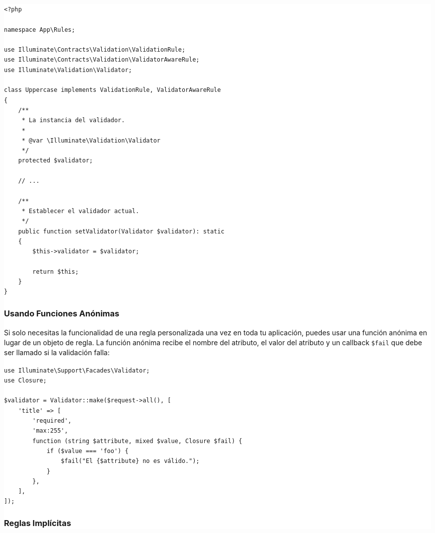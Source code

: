     <?php

    namespace App\Rules;

    use Illuminate\Contracts\Validation\ValidationRule;
    use Illuminate\Contracts\Validation\ValidatorAwareRule;
    use Illuminate\Validation\Validator;

    class Uppercase implements ValidationRule, ValidatorAwareRule
    {
        /**
         * La instancia del validador.
         *
         * @var \Illuminate\Validation\Validator
         */
        protected $validator;

        // ...

        /**
         * Establecer el validador actual.
         */
        public function setValidator(Validator $validator): static
        {
            $this->validator = $validator;

            return $this;
        }
    }

<a name="using-closures"></a>
### Usando Funciones Anónimas

Si solo necesitas la funcionalidad de una regla personalizada una vez en toda tu aplicación, puedes usar una función anónima en lugar de un objeto de regla. La función anónima recibe el nombre del atributo, el valor del atributo y un callback `$fail` que debe ser llamado si la validación falla:

    use Illuminate\Support\Facades\Validator;
    use Closure;

    $validator = Validator::make($request->all(), [
        'title' => [
            'required',
            'max:255',
            function (string $attribute, mixed $value, Closure $fail) {
                if ($value === 'foo') {
                    $fail("El {$attribute} no es válido.");
                }
            },
        ],
    ]);

<a name="implicit-rules"></a>
### Reglas Implícitas
